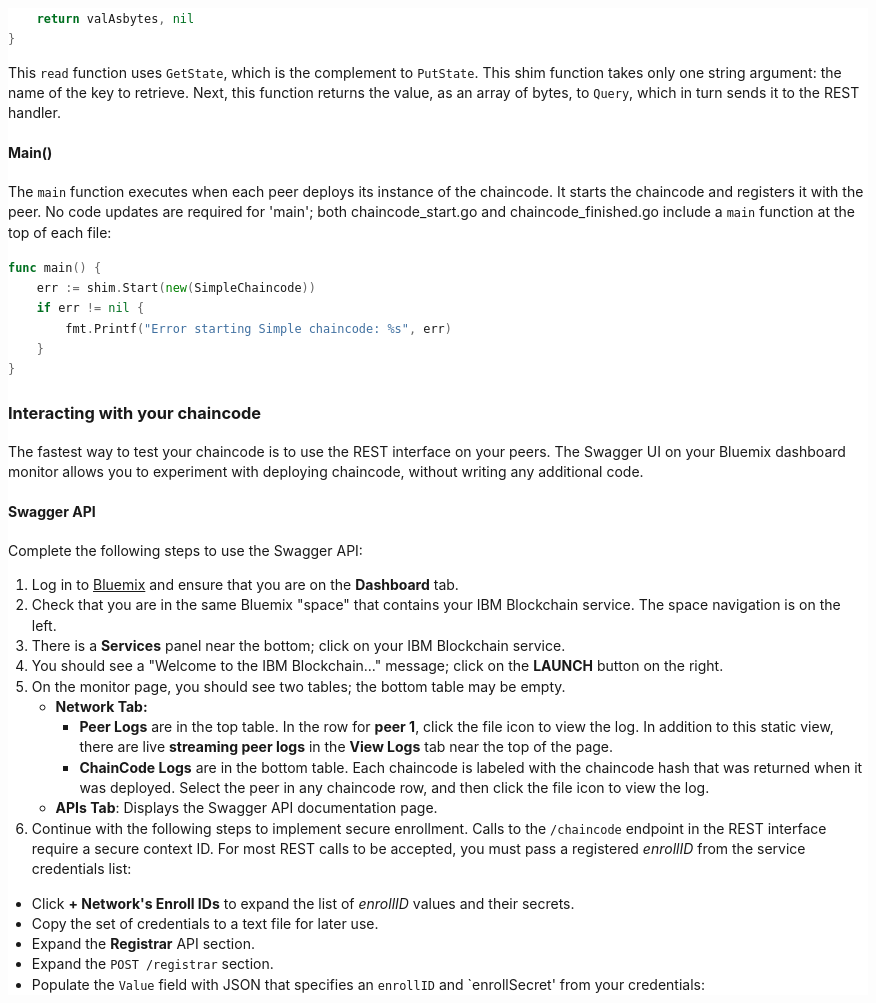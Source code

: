 ```go
	return valAsbytes, nil
}
```

This `read` function uses `GetState`, which is the complement to `PutState`. This shim function takes only one string argument: the name of the key to retrieve. Next, this function returns the value, as an array of bytes, to `Query`, which in turn sends it to the REST handler.

#### Main()
The `main` function executes when each peer deploys its instance of the chaincode. It starts the chaincode and registers it with the peer. No code updates are required for 'main'; both chaincode_start.go and chaincode_finished.go include a `main` function at the top of each file:

```go
func main() {
	err := shim.Start(new(SimpleChaincode))
	if err != nil {
		fmt.Printf("Error starting Simple chaincode: %s", err)
	}
}
```

### Interacting with your chaincode
The fastest way to test your chaincode is to use the REST interface on your peers.
The Swagger UI on your Bluemix dashboard monitor allows you to experiment with deploying chaincode, without writing any additional code.  

#### Swagger API
Complete the following steps to use the Swagger API:

1. Log in to [Bluemix](https://console.ng.bluemix.net/login) and ensure that you are on the **Dashboard** tab.
1. Check that you are in the same Bluemix "space" that contains your IBM Blockchain service. The space navigation is on the left.
1. There is a **Services** panel near the bottom; click on your IBM Blockchain service.
1. You should see a "Welcome to the IBM Blockchain..." message; click on the **LAUNCH** button on the right.
1. On the monitor page, you should see two tables; the bottom table may be empty.
	- **Network Tab:**
		- **Peer Logs** are in the top table. In the row for **peer 1**, click the file icon to view the log. In addition to this static view, there are live **streaming peer logs** in the **View Logs** tab near the top of the page.
		- **ChainCode Logs** are in the bottom table. Each chaincode is labeled with the chaincode hash that was returned when it was deployed. Select the peer in any chaincode row, and then click the file icon to view the log.
	- **APIs Tab**: Displays the Swagger API documentation page.
1. Continue with the following steps to implement secure enrollment. Calls to the `/chaincode` endpoint in the REST interface require a secure context ID. For most REST calls to be accepted, you must pass a registered *enrollID* from the service credentials list:
  - Click **+ Network's Enroll IDs** to expand the list of *enrollID* values and their secrets.
  - Copy the set of credentials to a text file for later use.
  - Expand the **Registrar** API section.
  - Expand the `POST /registrar` section.
  - Populate the `Value` field with JSON that specifies an `enrollID` and `enrollSecret' from your credentials:
